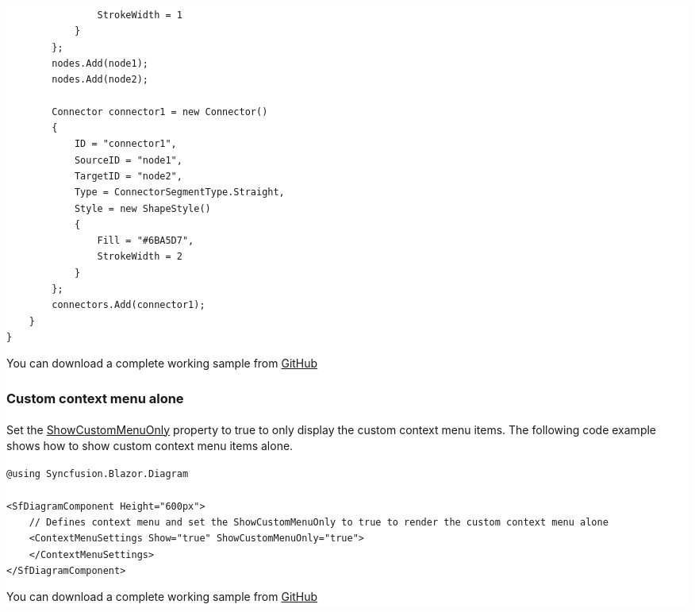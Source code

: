 ```cshtml
                StrokeWidth = 1
            }
        };
        nodes.Add(node1);
        nodes.Add(node2);

        Connector connector1 = new Connector()
        {
            ID = "connector1",
            SourceID = "node1",
            TargetID = "node2",
            Type = ConnectorSegmentType.Straight,
            Style = new ShapeStyle()
            {
                Fill = "#6BA5D7",
                StrokeWidth = 2
            }
        };
        connectors.Add(connector1);
    }
}
```
You can download a complete working sample from [GitHub](https://github.com/SyncfusionExamples/Blazor-Diagram-Examples/tree/main/UG-Samples/ContextMenu)
### Custom context menu alone

Set the [ShowCustomMenuOnly](https://help.syncfusion.com/cr/blazor/Syncfusion.Blazor.Diagram.ContextMenuSettings.html#Syncfusion_Blazor_Diagram_ContextMenuSettings_ShowCustomMenuOnly) property to true to only display the custom context menu items.
The following code example shows how to show custom context menu items alone.

```cshtml
@using Syncfusion.Blazor.Diagram

<SfDiagramComponent Height="600px">
    // Defines context menu and set the ShowCustomMenuOnly to true to render the custom context menu alone
    <ContextMenuSettings Show="true" ShowCustomMenuOnly="true">
    </ContextMenuSettings>
</SfDiagramComponent>
```
You can download a complete working sample from [GitHub](https://github.com/SyncfusionExamples/Blazor-Diagram-Examples/tree/main/UG-Samples/ContextMenu)
